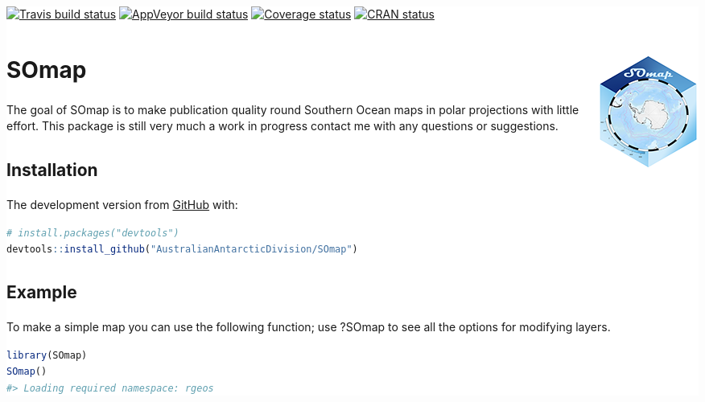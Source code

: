 
[![Travis build
status](https://travis-ci.org/AustralianAntarcticDivision/SOmap.svg?branch=master)](https://travis-ci.org/AustralianAntarcticDivision/SOmap)
[![AppVeyor build
status](https://ci.appveyor.com/api/projects/status/github/AustralianAntarcticDivision/SOmap?branch=master&svg=true)](https://ci.appveyor.com/project/AustralianAntarcticDivision/SOmap)
[![Coverage
status](https://codecov.io/gh/AustralianAntarcticDivision/SOmap/branch/master/graph/badge.svg)](https://codecov.io/github/AustralianAntarcticDivision/SOmap?branch=master)
[![CRAN
status](https://www.r-pkg.org/badges/version/SOmap)](https://cran.r-project.org/package=SOmap)



# SOmap <img src="man/figures/logo.png" align="right" />

The goal of SOmap is to make publication quality round Southern Ocean
maps in polar projections with little effort. This package is still very
much a work in progress contact me with any questions or suggestions.

## Installation

The development version from
[GitHub](https://github.com/AustralianAntarcticDivision/SOmap) with:

``` r
# install.packages("devtools")
devtools::install_github("AustralianAntarcticDivision/SOmap")
```

## Example

To make a simple map you can use the following function; use ?SOmap to
see all the options for modifying layers.

``` r
library(SOmap)
SOmap()
#> Loading required namespace: rgeos
```
